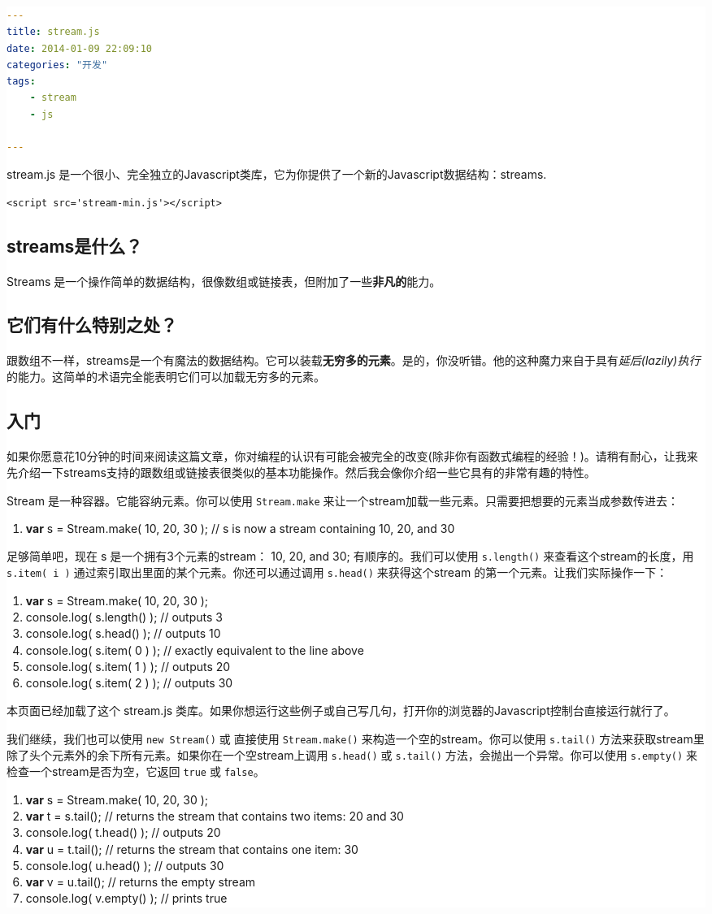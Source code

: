 ```yaml
---
title: stream.js
date: 2014-01-09 22:09:10
categories: "开发"
tags:
	- stream
	- js

---
```


stream.js 是一个很小、完全独立的Javascript类库，它为你提供了一个新的Javascript数据结构：streams.

``````````
<script src='stream-min.js'></script>
``````````


## streams是什么？ ##

Streams 是一个操作简单的数据结构，很像数组或链接表，但附加了一些**非凡的**能力。

## 它们有什么特别之处？ ##

跟数组不一样，streams是一个有魔法的数据结构。它可以装载**无穷多的元素**。是的，你没听错。他的这种魔力来自于具有*延后(lazily)执行*的能力。这简单的术语完全能表明它们可以加载无穷多的元素。

## 入门 ##

如果你愿意花10分钟的时间来阅读这篇文章，你对编程的认识有可能会被完全的改变(除非你有函数式编程的经验！)。请稍有耐心，让我来先介绍一下streams支持的跟数组或链接表很类似的基本功能操作。然后我会像你介绍一些它具有的非常有趣的特性。

Stream 是一种容器。它能容纳元素。你可以使用 `Stream.make` 来让一个stream加载一些元素。只需要把想要的元素当成参数传进去：

1.  **var** s = Stream.make( 10, 20, 30 ); // s is now a stream containing 10, 20, and 30

足够简单吧，现在 s 是一个拥有3个元素的stream： 10, 20, and 30; 有顺序的。我们可以使用 `s.length()` 来查看这个stream的长度，用 `s.item( i )` 通过索引取出里面的某个元素。你还可以通过调用 `s.head()` 来获得这个stream 的第一个元素。让我们实际操作一下：

1.  **var** s = Stream.make( 10, 20, 30 ); 
2.  console.log( s.length() ); // outputs 3
3.  console.log( s.head() ); // outputs 10
4.  console.log( s.item( 0 ) ); // exactly equivalent to the line above
5.  console.log( s.item( 1 ) ); // outputs 20
6.  console.log( s.item( 2 ) ); // outputs 30

本页面已经加载了这个 stream.js 类库。如果你想运行这些例子或自己写几句，打开你的浏览器的Javascript控制台直接运行就行了。

我们继续，我们也可以使用 `new Stream()` 或 直接使用 `Stream.make()` 来构造一个空的stream。你可以使用 `s.tail()` 方法来获取stream里除了头个元素外的余下所有元素。如果你在一个空stream上调用 `s.head()` 或 `s.tail()` 方法，会抛出一个异常。你可以使用 `s.empty()` 来检查一个stream是否为空，它返回 `true` 或 `false`。

1.  **var** s = Stream.make( 10, 20, 30 ); 
2.  **var** t = s.tail(); // returns the stream that contains two items: 20 and 30
3.  console.log( t.head() ); // outputs 20
4.  **var** u = t.tail(); // returns the stream that contains one item: 30
5.  console.log( u.head() ); // outputs 30
6.  **var** v = u.tail(); // returns the empty stream
7.  console.log( v.empty() ); // prints true
